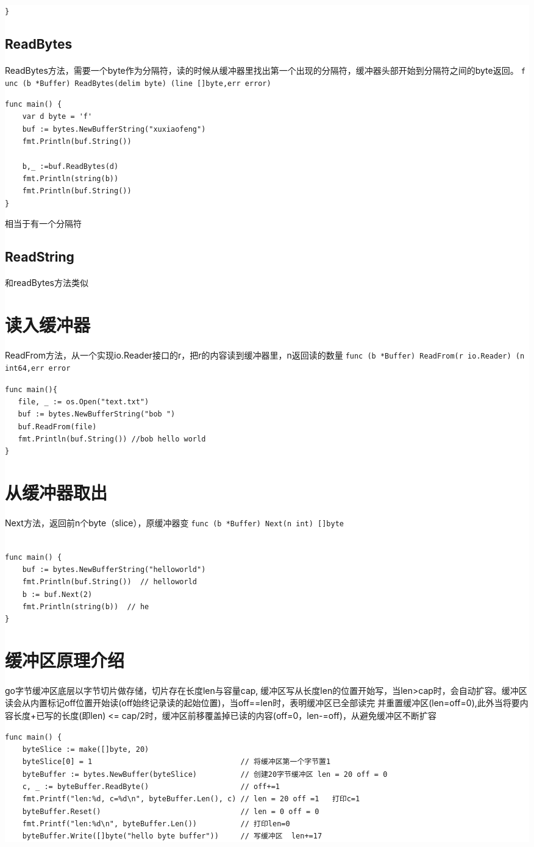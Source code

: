 ```golang
}
```
## ReadBytes
ReadBytes方法，需要一个byte作为分隔符，读的时候从缓冲器里找出第一个出现的分隔符，缓冲器头部开始到分隔符之间的byte返回。
`func (b *Buffer) ReadBytes(delim byte) (line []byte,err error)`
```golang
func main() {
	var d byte = 'f'
	buf := bytes.NewBufferString("xuxiaofeng")
	fmt.Println(buf.String())

	b,_ :=buf.ReadBytes(d)
	fmt.Println(string(b))
	fmt.Println(buf.String())
}
```
相当于有一个分隔符
## ReadString
和readBytes方法类似

# 读入缓冲器
ReadFrom方法，从一个实现io.Reader接口的r，把r的内容读到缓冲器里，n返回读的数量
`func (b *Buffer) ReadFrom(r io.Reader) (n int64,err error`
```golang
func main(){
   file, _ := os.Open("text.txt")
   buf := bytes.NewBufferString("bob ")
   buf.ReadFrom(file)
   fmt.Println(buf.String()) //bob hello world
}

```
# 从缓冲器取出
Next方法，返回前n个byte（slice），原缓冲器变
`func (b *Buffer) Next(n int) []byte`
```golang

func main() {
	buf := bytes.NewBufferString("helloworld")
	fmt.Println(buf.String())  // helloworld
	b := buf.Next(2)
	fmt.Println(string(b))  // he
}
```
# 缓冲区原理介绍
go字节缓冲区底层以字节切片做存储，切片存在长度len与容量cap, 缓冲区写从长度len的位置开始写，当len>cap时，会自动扩容。缓冲区读会从内置标记off位置开始读(off始终记录读的起始位置)，当off==len时，表明缓冲区已全部读完
并重置缓冲区(len=off=0),此外当将要内容长度+已写的长度(即len) <= cap/2时，缓冲区前移覆盖掉已读的内容(off=0，len-=off)，从避免缓冲区不断扩容
```golang
func main() {
    byteSlice := make([]byte, 20) 
    byteSlice[0] = 1                                  // 将缓冲区第一个字节置1
    byteBuffer := bytes.NewBuffer(byteSlice)          // 创建20字节缓冲区 len = 20 off = 0
    c, _ := byteBuffer.ReadByte()                     // off+=1
    fmt.Printf("len:%d, c=%d\n", byteBuffer.Len(), c) // len = 20 off =1   打印c=1
    byteBuffer.Reset()                                // len = 0 off = 0
    fmt.Printf("len:%d\n", byteBuffer.Len())          // 打印len=0
    byteBuffer.Write([]byte("hello byte buffer"))     // 写缓冲区  len+=17
```